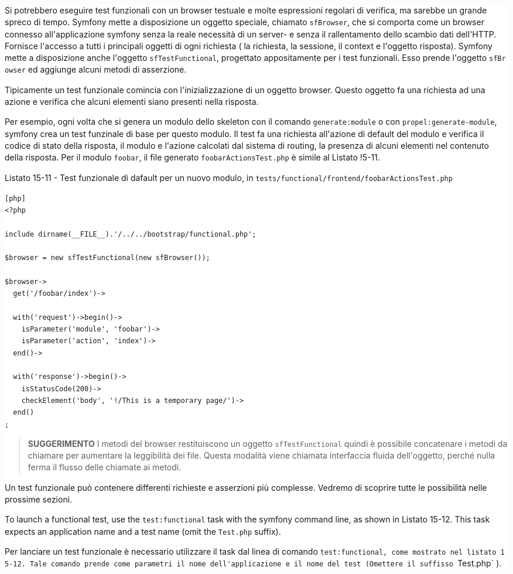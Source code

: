 Si potrebbero eseguire test funzionali con un browser testuale e molte espressioni regolari di verifica, ma sarebbe un grande spreco di tempo. Symfony mette a disposizione un oggetto speciale, chiamato `sfBrowser`, che si comporta come un browser connesso all'applicazione symfony senza la reale necessità di un server- e senza il rallentamento dello scambio dati dell'HTTP. Fornisce l'accesso a tutti i principali oggetti di ogni richiesta ( la richiesta, la sessione, il context e l'oggetto risposta). Symfony mette a disposizione anche l'oggetto `sfTestFunctional`, progettato appositamente per i test funzionali. Esso prende l'oggetto `sfBrowser` ed aggiunge alcuni metodi di asserzione.

Tipicamente un test funzionale comincia con l'inizializzazione di un oggetto browser. Questo oggetto fa una richiesta ad una azione e verifica che alcuni elementi siano presenti nella risposta.

Per esempio, ogni volta che si genera un modulo dello skeleton con il comando `generate:module` o con `propel:generate-module`, symfony crea un test funzinale di base per questo modulo. Il test fa una richiesta all'azione di default del modulo e verifica il codice di stato della risposta, il modulo e l'azione calcolati dal sistema di routing, la presenza di alcuni  elementi nel contenuto della risposta. Per il modulo `foobar`, il file generato `foobarActionsTest.php` è simile al Listato !5-11.

Listato 15-11 - Test funzionale di dafault per un nuovo modulo, in `tests/functional/frontend/foobarActionsTest.php`

    [php]
    <?php

    include dirname(__FILE__).'/../../bootstrap/functional.php';

    $browser = new sfTestFunctional(new sfBrowser());

    $browser->
      get('/foobar/index')->

      with('request')->begin()->
        isParameter('module', 'foobar')->
        isParameter('action', 'index')->
      end()->

      with('response')->begin()->
        isStatusCode(200)->
        checkElement('body', '!/This is a temporary page/')->
      end()
    ;

>**SUGGERIMENTO**
>I metodi del browser restituiscono un oggetto `sfTestFunctional` quindi è possibile concatenare i metodi da chiamare per aumentare la leggibilità dei file. Questa modalità viene chiamata interfaccia fluida dell'oggetto, perché nulla ferma il flusso delle chiamate ai metodi.

Un test funzionale può contenere differenti richieste e asserzioni più complesse. Vedremo di scoprire tutte le possibilità nelle prossime sezioni.

To launch a functional test, use the `test:functional` task with the symfony command line, as shown in Listato 15-12. This task expects an application name and a test name (omit the `Test.php` suffix).

Per lanciare un test funzionale è necessario utilizzare il task dal linea di comando `test:functional, come mostrato nel listato 15-12. Tale comando prende come parametri il nome dell'applicazione e il nome del test (Omettere il suffisso `Test.php` ).
